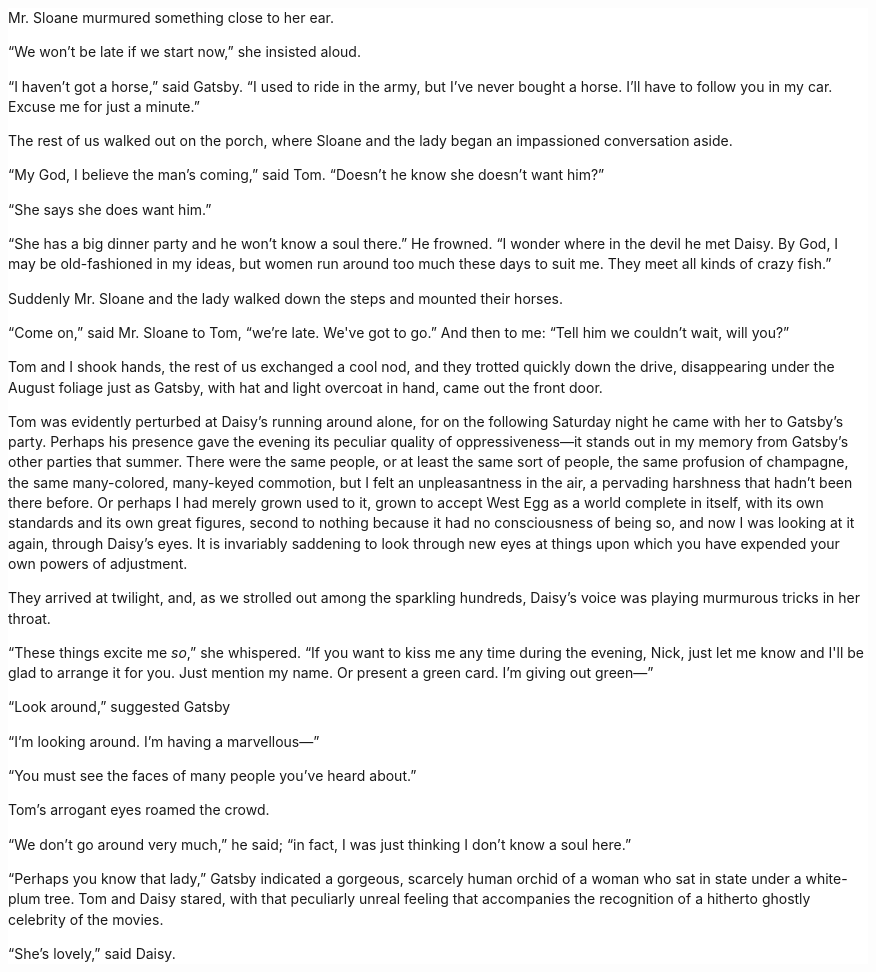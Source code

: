 Mr. Sloane murmured something close to her ear. 

“We won’t be late if we start now,” she insisted aloud. 

“I haven’t got a horse,” said Gatsby. “I used to ride in the army, but I’ve never bought a horse. I’ll have to follow you in my car. Excuse me for just a minute.” 

​The rest of us walked out on the porch, where Sloane and the lady began an impassioned conversation aside. 

“My God, I believe the man’s coming,” said Tom. “Doesn’t he know she doesn’t want him?” 

“She says she does want him.” 

“She has a big dinner party and he won’t know a soul there.” He frowned. “I wonder where in the devil he met Daisy. By God, I may be old-fashioned in my ideas, but women run around too much these days to suit me. They meet all kinds of crazy fish.” 

Suddenly Mr. Sloane and the lady walked down the steps and mounted their horses. 

“Come on,” said Mr. Sloane to Tom, “we’re late. We've got to go.” And then to me: “Tell him we couldn’t wait, will you?” 

Tom and I shook hands, the rest of us exchanged a cool nod, and they trotted quickly down the drive, disappearing under the August foliage just as Gatsby, with hat and light overcoat in hand, came out the front door. 

Tom was evidently perturbed at Daisy’s running around alone, for on the following Saturday night he came with her to Gatsby’s party. Perhaps his presence gave the evening its peculiar quality of oppressiveness—it stands out in my memory from Gatsby’s other parties that summer. There were the same people, or at least the same sort of people, the same profusion of champagne, the same many-colored, ​many-keyed commotion, but I felt an unpleasantness in the air, a pervading harshness that hadn’t been there before. Or perhaps I had merely grown used to it, grown to accept West Egg as a world complete in itself, with its own standards and its own great figures, second to nothing because it had no consciousness of being so, and now I was looking at it again, through Daisy’s eyes. It is invariably saddening to look through new eyes at things upon which you have expended your own powers of adjustment. 

They arrived at twilight, and, as we strolled out among the sparkling hundreds, Daisy’s voice was playing murmurous tricks in her throat. 

“These things excite me _so_,” she whispered. “If you want to kiss me any time during the evening, Nick, just let me know and I'll be glad to arrange it for you. Just mention my name. Or present a green card. I’m giving out green—” 

“Look around,” suggested Gatsby 

“I’m looking around. I’m having a marvellous—” 

“You must see the faces of many people you’ve heard about.” 

Tom’s arrogant eyes roamed the crowd. 

“We don’t go around very much,” he said; “in fact, I was just thinking I don’t know a soul here.” 

“Perhaps you know that lady,” Gatsby indicated a gorgeous, scarcely human orchid of a woman who sat in state under a white-plum tree. Tom and Daisy ​stared, with that peculiarly unreal feeling that accompanies the recognition of a hitherto ghostly celebrity of the movies. 

“She’s lovely,” said Daisy. 

